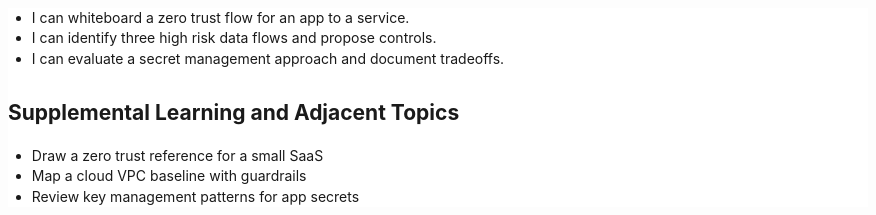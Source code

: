 - I can whiteboard a zero trust flow for an app to a service.
- I can identify three high risk data flows and propose controls.
- I can evaluate a secret management approach and document tradeoffs.

## Supplemental Learning and Adjacent Topics

- Draw a zero trust reference for a small SaaS
- Map a cloud VPC baseline with guardrails
- Review key management patterns for app secrets

